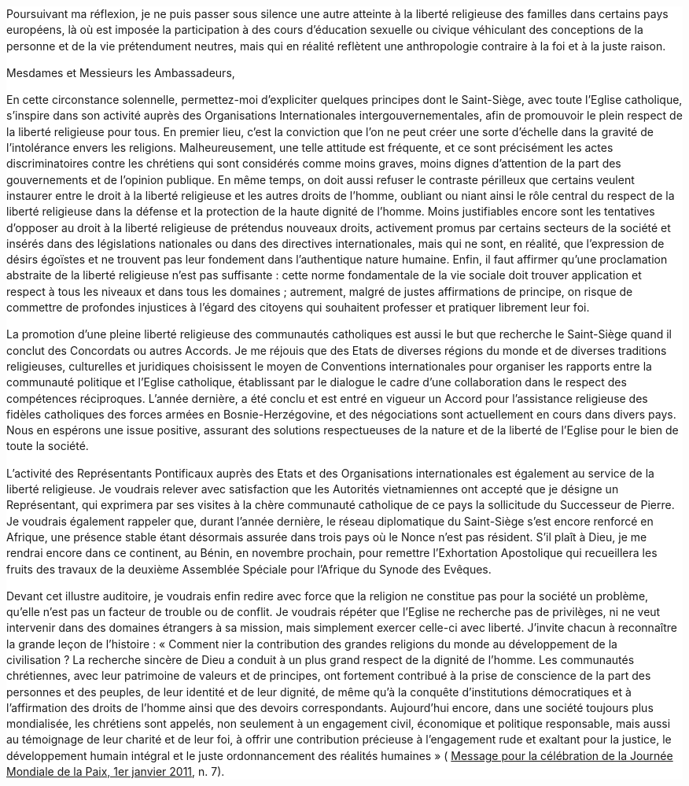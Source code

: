 Poursuivant ma réflexion, je ne puis passer sous silence une autre atteinte à la liberté religieuse des familles dans certains pays européens, là où est imposée la participation à des cours d’éducation sexuelle ou civique véhiculant des conceptions de la personne et de la vie prétendument neutres, mais qui en réalité reflètent une anthropologie contraire à la foi et à la juste raison.

Mesdames et Messieurs les Ambassadeurs,

En cette circonstance solennelle, permettez-moi d’expliciter quelques principes dont le Saint-Siège, avec toute l’Eglise catholique, s’inspire dans son activité auprès des Organisations Internationales intergouvernementales, afin de promouvoir le plein respect de la liberté religieuse pour tous. En premier lieu, c’est la conviction que l’on ne peut créer une sorte d’échelle dans la gravité de l’intolérance envers les religions. Malheureusement, une telle attitude est fréquente, et ce sont précisément les actes discriminatoires contre les chrétiens qui sont considérés comme moins graves, moins dignes d’attention de la part des gouvernements et de l’opinion publique. En même temps, on doit aussi refuser le contraste périlleux que certains veulent instaurer entre le droit à la liberté religieuse et les autres droits de l’homme, oubliant ou niant ainsi le rôle central du respect de la liberté religieuse dans la défense et la protection de la haute dignité de l’homme. Moins justifiables encore sont les tentatives d’opposer au droit à la liberté religieuse de prétendus nouveaux droits, activement promus par certains secteurs de la société et insérés dans des législations nationales ou dans des directives internationales, mais qui ne sont, en réalité, que l’expression de désirs égoïstes et ne trouvent pas leur fondement dans l’authentique nature humaine. Enfin, il faut affirmer qu’une proclamation abstraite de la liberté religieuse n’est pas suffisante : cette norme fondamentale de la vie sociale doit trouver application et respect à tous les niveaux et dans tous les domaines ; autrement, malgré de justes affirmations de principe, on risque de commettre de profondes injustices à l’égard des citoyens qui souhaitent professer et pratiquer librement leur foi.

La promotion d’une pleine liberté religieuse des communautés catholiques est aussi le but que recherche le Saint-Siège quand il conclut des Concordats ou autres Accords. Je me réjouis que des Etats de diverses régions du monde et de diverses traditions religieuses, culturelles et juridiques choisissent le moyen de Conventions internationales pour organiser les rapports entre la communauté politique et l’Eglise catholique, établissant par le dialogue le cadre d’une collaboration dans le respect des compétences réciproques. L’année dernière, a été conclu et est entré en vigueur un Accord pour l’assistance religieuse des fidèles catholiques des forces armées en Bosnie-Herzégovine, et des négociations sont actuellement en cours dans divers pays. Nous en espérons une issue positive, assurant des solutions respectueuses de la nature et de la liberté de l’Eglise pour le bien de toute la société.

L’activité des Représentants Pontificaux auprès des Etats et des Organisations internationales est également au service de la liberté religieuse. Je voudrais relever avec satisfaction que les Autorités vietnamiennes ont accepté que je désigne un Représentant, qui exprimera par ses visites à la chère communauté catholique de ce pays la sollicitude du Successeur de Pierre. Je voudrais également rappeler que, durant l’année dernière, le réseau diplomatique du Saint-Siège s’est encore renforcé en Afrique, une présence stable étant désormais assurée dans trois pays où le Nonce n’est pas résident. S’il plaît à Dieu, je me rendrai encore dans ce continent, au Bénin, en novembre prochain, pour remettre l’Exhortation Apostolique qui recueillera les fruits des travaux de la deuxième Assemblée Spéciale pour l’Afrique du Synode des Evêques.

Devant cet illustre auditoire, je voudrais enfin redire avec force que la religion ne constitue pas pour la société un problème, qu’elle n’est pas un facteur de trouble ou de conflit. Je voudrais répéter que l’Eglise ne recherche pas de privilèges, ni ne veut intervenir dans des domaines étrangers à sa mission, mais simplement exercer celle-ci avec liberté. J’invite chacun à reconnaître la grande leçon de l’histoire : « Comment nier la contribution des grandes religions du monde au développement de la civilisation ? La recherche sincère de Dieu a conduit à un plus grand respect de la dignité de l’homme. Les communautés chrétiennes, avec leur patrimoine de valeurs et de principes, ont fortement contribué à la prise de conscience de la part des personnes et des peuples, de leur identité et de leur dignité, de même qu’à la conquête d’institutions démocratiques et à l’affirmation des droits de l’homme ainsi que des devoirs correspondants. Aujourd’hui encore, dans une société toujours plus mondialisée, les chrétiens sont appelés, non seulement à un engagement civil, économique et politique responsable, mais aussi au témoignage de leur charité et de leur foi, à offrir une contribution précieuse à l’engagement rude et exaltant pour la justice, le développement humain intégral et le juste ordonnancement des réalités humaines » ( [Message pour la célébration de la Journée Mondiale de la Paix, 1er janvier 2011](/content/benedict-xvi/fr/messages/peace/documents/hf_ben-xvi_mes_20101208_xliv-world-day-peace.html), n. 7).

